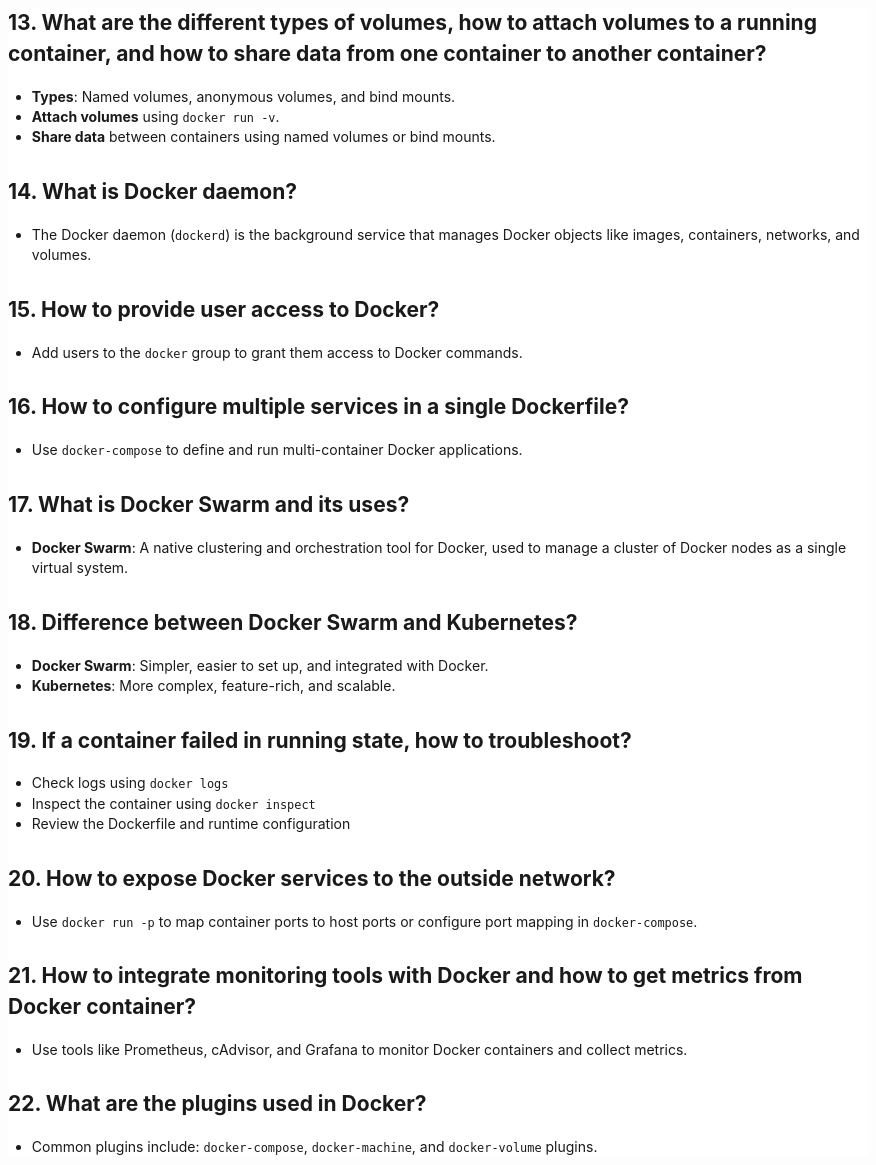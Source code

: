 ## 13. What are the different types of volumes, how to attach volumes to a running container, and how to share data from one container to another container?
- **Types**: Named volumes, anonymous volumes, and bind mounts.
- **Attach volumes** using `docker run -v`.
- **Share data** between containers using named volumes or bind mounts.

## 14. What is Docker daemon?
- The Docker daemon (`dockerd`) is the background service that manages Docker objects like images, containers, networks, and volumes.

## 15. How to provide user access to Docker?
- Add users to the `docker` group to grant them access to Docker commands.

## 16. How to configure multiple services in a single Dockerfile?
- Use `docker-compose` to define and run multi-container Docker applications.

## 17. What is Docker Swarm and its uses?
- **Docker Swarm**: A native clustering and orchestration tool for Docker, used to manage a cluster of Docker nodes as a single virtual system.

## 18. Difference between Docker Swarm and Kubernetes?
- **Docker Swarm**: Simpler, easier to set up, and integrated with Docker.
- **Kubernetes**: More complex, feature-rich, and scalable.

## 19. If a container failed in running state, how to troubleshoot?
- Check logs using `docker logs`
- Inspect the container using `docker inspect`
- Review the Dockerfile and runtime configuration

## 20. How to expose Docker services to the outside network?
- Use `docker run -p` to map container ports to host ports or configure port mapping in `docker-compose`.

## 21. How to integrate monitoring tools with Docker and how to get metrics from Docker container?
- Use tools like Prometheus, cAdvisor, and Grafana to monitor Docker containers and collect metrics.

## 22. What are the plugins used in Docker?
- Common plugins include: `docker-compose`, `docker-machine`, and `docker-volume` plugins.
